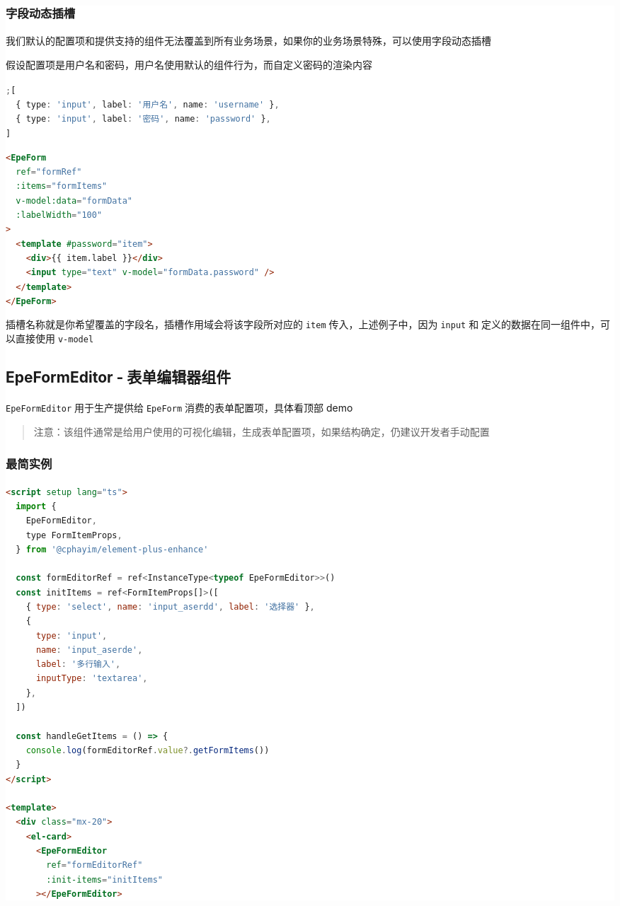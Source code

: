 ### 字段动态插槽

我们默认的配置项和提供支持的组件无法覆盖到所有业务场景，如果你的业务场景特殊，可以使用字段动态插槽

假设配置项是用户名和密码，用户名使用默认的组件行为，而自定义密码的渲染内容

```typescript
;[
  { type: 'input', label: '用户名', name: 'username' },
  { type: 'input', label: '密码', name: 'password' },
]
```

```html
<EpeForm
  ref="formRef"
  :items="formItems"
  v-model:data="formData"
  :labelWidth="100"
>
  <template #password="item">
    <div>{{ item.label }}</div>
    <input type="text" v-model="formData.password" />
  </template>
</EpeForm>
```

插槽名称就是你希望覆盖的字段名，插槽作用域会将该字段所对应的 `item` 传入，上述例子中，因为 `input` 和 定义的数据在同一组件中，可以直接使用 `v-model`

## EpeFormEditor - 表单编辑器组件

`EpeFormEditor` 用于生产提供给 `EpeForm` 消费的表单配置项，具体看顶部 demo

> 注意：该组件通常是给用户使用的可视化编辑，生成表单配置项，如果结构确定，仍建议开发者手动配置

### 最简实例

```html
<script setup lang="ts">
  import {
    EpeFormEditor,
    type FormItemProps,
  } from '@cphayim/element-plus-enhance'

  const formEditorRef = ref<InstanceType<typeof EpeFormEditor>>()
  const initItems = ref<FormItemProps[]>([
    { type: 'select', name: 'input_aserdd', label: '选择器' },
    {
      type: 'input',
      name: 'input_aserde',
      label: '多行输入',
      inputType: 'textarea',
    },
  ])

  const handleGetItems = () => {
    console.log(formEditorRef.value?.getFormItems())
  }
</script>

<template>
  <div class="mx-20">
    <el-card>
      <EpeFormEditor
        ref="formEditorRef"
        :init-items="initItems"
      ></EpeFormEditor>
```